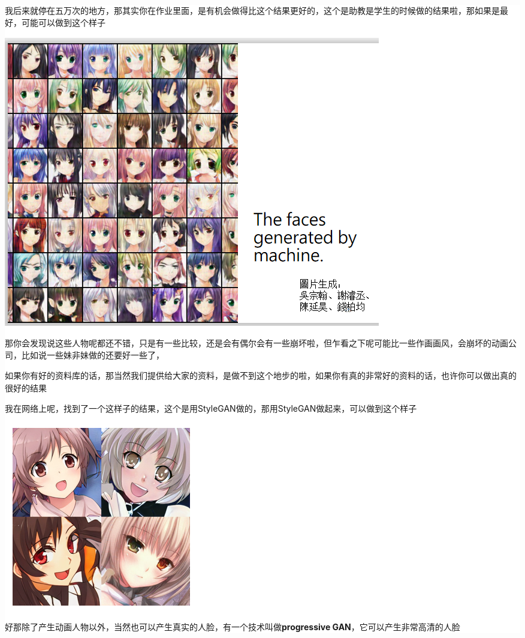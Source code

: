 我后来就停在五万次的地方，那其实你在作业里面，是有机会做得比这个结果更好的，这个是助教是学生的时候做的结果啦，那如果是最好，可能可以做到这个样子

![image-20210514161107689](lihongyi_pic/image-20210514161107689.png)

那你会发现说这些人物呢都还不错，只是有一些比较，还是会有偶尔会有一些崩坏啦，但乍看之下呢可能比一些作画画风，会崩坏的动画公司，比如说一些妹非妹做的还要好一些了，

如果你有好的资料库的话，那当然我们提供给大家的资料，是做不到这个地步的啦，如果你有真的非常好的资料的话，也许你可以做出真的很好的结果

我在网络上呢，找到了一个这样子的结果，这个是用StyleGAN做的，那用StyleGAN做起来，可以做到这个样子

![image-20210514161901892](lihongyi_pic/image-20210514161901892.png)

好那除了产生动画人物以外，当然也可以产生真实的人脸，有一个技术叫做**progressive GAN**，它可以产生非常高清的人脸

